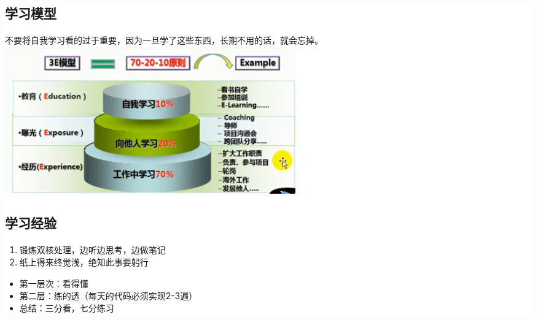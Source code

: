 

## 学习模型

不要将自我学习看的过于重要，因为一旦学了这些东西，长期不用的话，就会忘掉。
![](images/2020-08-30-10-27-29.png)

## 学习经验

1. 锻炼双核处理，边听边思考，边做笔记
2. 纸上得来终觉浅，绝知此事要躬行
- 第一层次：看得懂
- 第二层：练的透（每天的代码必须实现2-3遍）
- 总结：三分看，七分练习




























